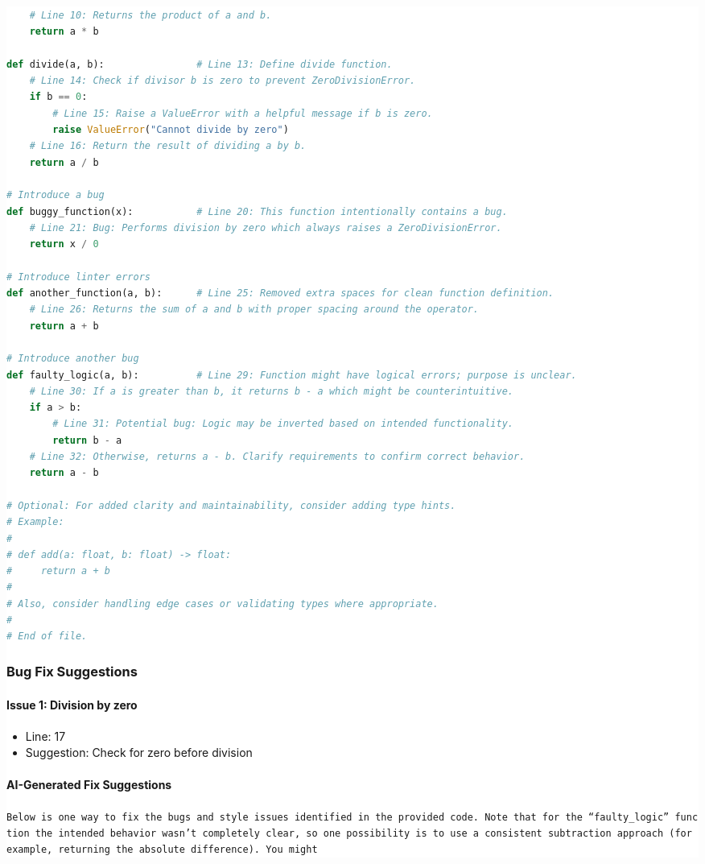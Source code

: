 ```python
    # Line 10: Returns the product of a and b.
    return a * b

def divide(a, b):                # Line 13: Define divide function.
    # Line 14: Check if divisor b is zero to prevent ZeroDivisionError.
    if b == 0:
        # Line 15: Raise a ValueError with a helpful message if b is zero.
        raise ValueError("Cannot divide by zero")
    # Line 16: Return the result of dividing a by b.
    return a / b

# Introduce a bug
def buggy_function(x):           # Line 20: This function intentionally contains a bug.
    # Line 21: Bug: Performs division by zero which always raises a ZeroDivisionError.
    return x / 0              

# Introduce linter errors
def another_function(a, b):      # Line 25: Removed extra spaces for clean function definition.
    # Line 26: Returns the sum of a and b with proper spacing around the operator.
    return a + b               

# Introduce another bug
def faulty_logic(a, b):          # Line 29: Function might have logical errors; purpose is unclear.
    # Line 30: If a is greater than b, it returns b - a which might be counterintuitive.
    if a > b:
        # Line 31: Potential bug: Logic may be inverted based on intended functionality.
        return b - a
    # Line 32: Otherwise, returns a - b. Clarify requirements to confirm correct behavior.
    return a - b

# Optional: For added clarity and maintainability, consider adding type hints.
# Example:
#
# def add(a: float, b: float) -> float:
#     return a + b
#
# Also, consider handling edge cases or validating types where appropriate.
#
# End of file.

```

### Bug Fix Suggestions

#### Issue 1: Division by zero
- Line: 17
- Suggestion: Check for zero before division

#### AI-Generated Fix Suggestions

```
Below is one way to fix the bugs and style issues identified in the provided code. Note that for the “faulty_logic” function the intended behavior wasn’t completely clear, so one possibility is to use a consistent subtraction approach (for example, returning the absolute difference). You might
```
